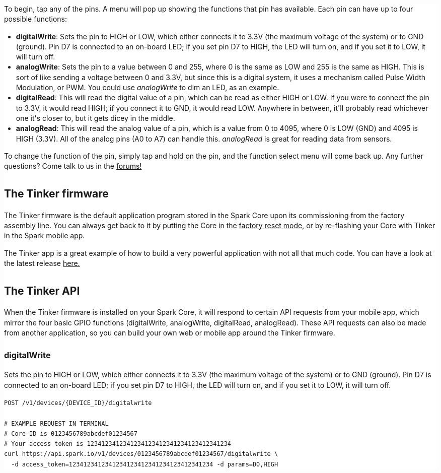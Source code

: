 To begin, tap any of the pins. A menu will pop up showing the functions that pin has available. Each pin can have up to four possible functions:

- **digitalWrite**: Sets the pin to HIGH or LOW, which either connects it to 3.3V (the maximum voltage of the system) or to GND (ground). Pin D7 is connected to an on-board LED; if you set pin D7 to HIGH, the LED will turn on, and if you set it to LOW, it will turn off.
- **analogWrite**: Sets the pin to a value between 0 and 255, where 0 is the same as LOW and 255 is the same as HIGH. This is sort of like sending a voltage between 0 and 3.3V, but since this is a digital system, it uses a mechanism called Pulse Width Modulation, or PWM. You could use *analogWrite* to dim an LED, as an example.
- **digitalRead**: This will read the digital value of a pin, which can be read as either HIGH or LOW. If you were to connect the pin to 3.3V, it would read HIGH; if you connect it to GND, it would read LOW. Anywhere in between, it'll probably read whichever one it's closer to, but it gets dicey in the middle.
- **analogRead**: This will read the analog value of a pin, which is a value from 0 to 4095, where 0 is LOW (GND) and 4095 is HIGH (3.3V). All of the analog pins (A0 to A7) can handle this. *analogRead* is great for reading data from sensors.

To change the function of the pin, simply tap and hold on the pin, and the function select menu will come back up. Any further questions? Come talk to us in the [forums!](https://community.sparkdevices.com/)

The Tinker firmware
---

The Tinker firmware is the default application program stored in the Spark Core upon its commissioning from the factory assembly line. You can always get back to it by putting the Core in the [factory reset mode](#buttons), or by re-flashing your Core with Tinker in the Spark mobile app.

The Tinker app is a great example of how to build a very powerful application with not all that much code. You can have a look at the latest release [here.](https://github.com/spark/core-firmware/blob/master/src/application.cpp)

The Tinker API
---

When the Tinker firmware is installed on your Spark Core, it will respond to certain API requests from your mobile app, which mirror the four basic GPIO functions (digitalWrite, analogWrite, digitalRead, analogRead). These API requests can also be made from another application, so you can build your own web or mobile app around the Tinker firmware.

### digitalWrite

Sets the pin to HIGH or LOW, which either connects it to 3.3V (the maximum voltage of the system) or to GND (ground). Pin D7 is connected to an on-board LED; if you set pin D7 to HIGH, the LED will turn on, and if you set it to LOW, it will turn off.

    POST /v1/devices/{DEVICE_ID}/digitalwrite

    # EXAMPLE REQUEST IN TERMINAL
    # Core ID is 0123456789abcdef01234567
    # Your access token is 1234123412341234123412341234123412341234
    curl https://api.spark.io/v1/devices/0123456789abcdef01234567/digitalwrite \
      -d access_token=1234123412341234123412341234123412341234 -d params=D0,HIGH
